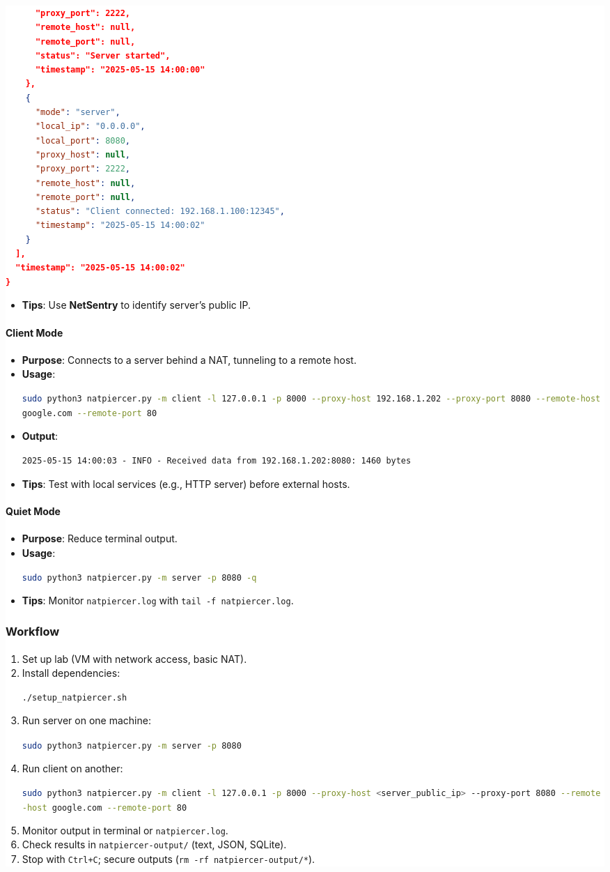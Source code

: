   ```json
        "proxy_port": 2222,
        "remote_host": null,
        "remote_port": null,
        "status": "Server started",
        "timestamp": "2025-05-15 14:00:00"
      },
      {
        "mode": "server",
        "local_ip": "0.0.0.0",
        "local_port": 8080,
        "proxy_host": null,
        "proxy_port": 2222,
        "remote_host": null,
        "remote_port": null,
        "status": "Client connected: 192.168.1.100:12345",
        "timestamp": "2025-05-15 14:00:02"
      }
    ],
    "timestamp": "2025-05-15 14:00:02"
  }
  ```
- **Tips**: Use **NetSentry** to identify server’s public IP.

#### Client Mode
- **Purpose**: Connects to a server behind a NAT, tunneling to a remote host.
- **Usage**:
  ```bash
  sudo python3 natpiercer.py -m client -l 127.0.0.1 -p 8000 --proxy-host 192.168.1.202 --proxy-port 8080 --remote-host google.com --remote-port 80
  ```
- **Output**:
  ```
  2025-05-15 14:00:03 - INFO - Received data from 192.168.1.202:8080: 1460 bytes
  ```
- **Tips**: Test with local services (e.g., HTTP server) before external hosts.

#### Quiet Mode
- **Purpose**: Reduce terminal output.
- **Usage**:
  ```bash
  sudo python3 natpiercer.py -m server -p 8080 -q
  ```
- **Tips**: Monitor `natpiercer.log` with `tail -f natpiercer.log`.

### Workflow
1. Set up lab (VM with network access, basic NAT).
2. Install dependencies:
   ```bash
   ./setup_natpiercer.sh
   ```
3. Run server on one machine:
   ```bash
   sudo python3 natpiercer.py -m server -p 8080
   ```
4. Run client on another:
   ```bash
   sudo python3 natpiercer.py -m client -l 127.0.0.1 -p 8000 --proxy-host <server_public_ip> --proxy-port 8080 --remote-host google.com --remote-port 80
   ```
5. Monitor output in terminal or `natpiercer.log`.
6. Check results in `natpiercer-output/` (text, JSON, SQLite).
7. Stop with `Ctrl+C`; secure outputs (`rm -rf natpiercer-output/*`).
